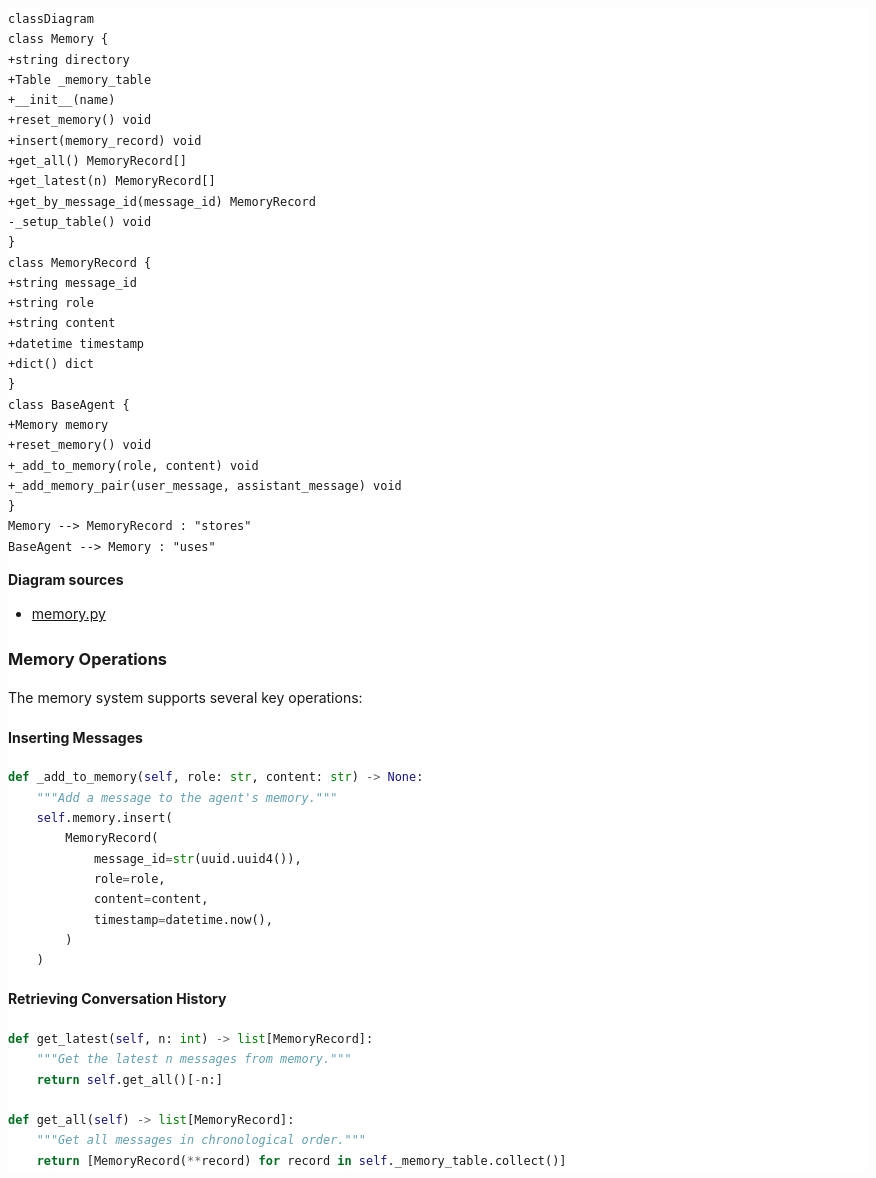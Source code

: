 ```mermaid
classDiagram
class Memory {
+string directory
+Table _memory_table
+__init__(name)
+reset_memory() void
+insert(memory_record) void
+get_all() MemoryRecord[]
+get_latest(n) MemoryRecord[]
+get_by_message_id(message_id) MemoryRecord
-_setup_table() void
}
class MemoryRecord {
+string message_id
+string role
+string content
+datetime timestamp
+dict() dict
}
class BaseAgent {
+Memory memory
+reset_memory() void
+_add_to_memory(role, content) void
+_add_memory_pair(user_message, assistant_message) void
}
Memory --> MemoryRecord : "stores"
BaseAgent --> Memory : "uses"
```

**Diagram sources**
- [memory.py](file://vaas-api/src/vaas_api/agent/memory.py#L7-L51)

### Memory Operations

The memory system supports several key operations:

#### Inserting Messages
```python
def _add_to_memory(self, role: str, content: str) -> None:
    """Add a message to the agent's memory."""
    self.memory.insert(
        MemoryRecord(
            message_id=str(uuid.uuid4()),
            role=role,
            content=content,
            timestamp=datetime.now(),
        )
    )
```

#### Retrieving Conversation History
```python
def get_latest(self, n: int) -> list[MemoryRecord]:
    """Get the latest n messages from memory."""
    return self.get_all()[-n:]

def get_all(self) -> list[MemoryRecord]:
    """Get all messages in chronological order."""
    return [MemoryRecord(**record) for record in self._memory_table.collect()]
```
